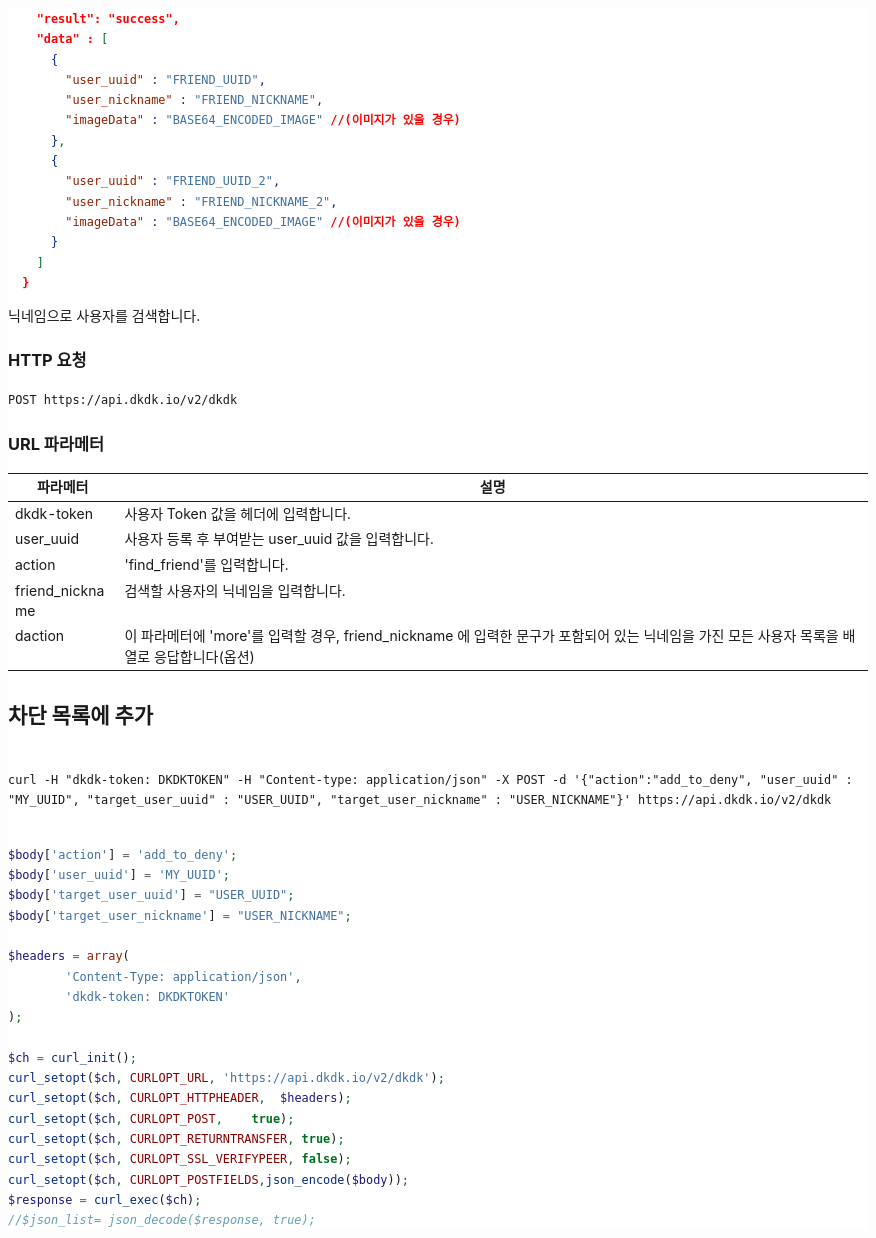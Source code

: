 ```json
    "result": "success",
    "data" : [
      {
        "user_uuid" : "FRIEND_UUID",
        "user_nickname" : "FRIEND_NICKNAME",
        "imageData" : "BASE64_ENCODED_IMAGE" //(이미지가 있을 경우)
      },
      {
        "user_uuid" : "FRIEND_UUID_2",
        "user_nickname" : "FRIEND_NICKNAME_2",
        "imageData" : "BASE64_ENCODED_IMAGE" //(이미지가 있을 경우)
      }
    ]
  }
```

닉네임으로 사용자를 검색합니다.

### HTTP 요청

`POST https://api.dkdk.io/v2/dkdk`

### URL 파라메터

파라메터 | 설명
--------- | -----------
dkdk-token | 사용자 Token 값을 헤더에 입력합니다.
user_uuid | 사용자 등록 후 부여받는 user_uuid 값을 입력합니다.
action | 'find_friend'를 입력합니다.
friend_nickname | 검색할 사용자의 닉네임을 입력합니다.
daction | 이 파라메터에 'more'를 입력할 경우, friend_nickname 에 입력한 문구가 포함되어 있는 닉네임을 가진 모든 사용자 목록을 배열로 응답합니다(옵션)


## 차단 목록에 추가

```shell

curl -H "dkdk-token: DKDKTOKEN" -H "Content-type: application/json" -X POST -d '{"action":"add_to_deny", "user_uuid" : "MY_UUID", "target_user_uuid" : "USER_UUID", "target_user_nickname" : "USER_NICKNAME"}' https://api.dkdk.io/v2/dkdk

```

```php

$body['action'] = 'add_to_deny';
$body['user_uuid'] = 'MY_UUID';
$body['target_user_uuid'] = "USER_UUID";
$body['target_user_nickname'] = "USER_NICKNAME";

$headers = array(
        'Content-Type: application/json',
        'dkdk-token: DKDKTOKEN'
);

$ch = curl_init();
curl_setopt($ch, CURLOPT_URL, 'https://api.dkdk.io/v2/dkdk');
curl_setopt($ch, CURLOPT_HTTPHEADER,  $headers);
curl_setopt($ch, CURLOPT_POST,    true);
curl_setopt($ch, CURLOPT_RETURNTRANSFER, true);
curl_setopt($ch, CURLOPT_SSL_VERIFYPEER, false);
curl_setopt($ch, CURLOPT_POSTFIELDS,json_encode($body));
$response = curl_exec($ch);
//$json_list= json_decode($response, true);
```